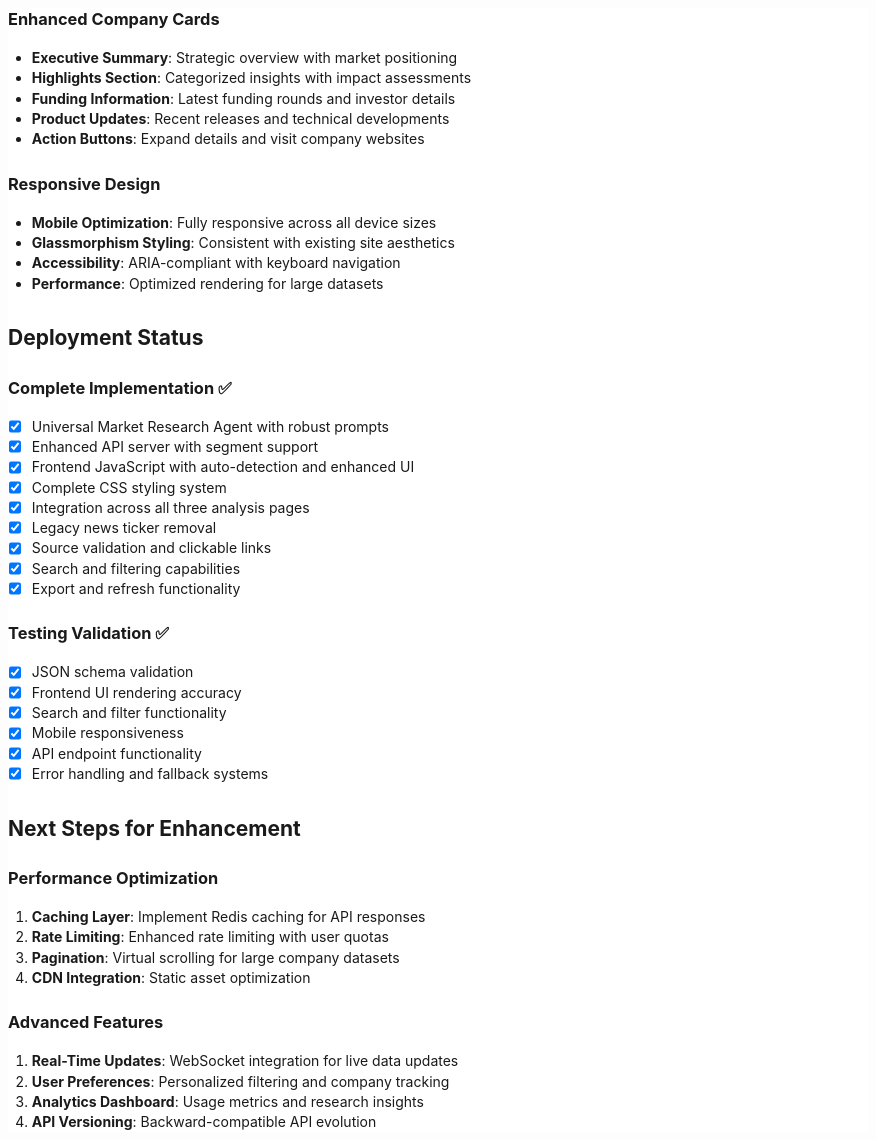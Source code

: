 ### Enhanced Company Cards
- **Executive Summary**: Strategic overview with market positioning
- **Highlights Section**: Categorized insights with impact assessments
- **Funding Information**: Latest funding rounds and investor details
- **Product Updates**: Recent releases and technical developments
- **Action Buttons**: Expand details and visit company websites

### Responsive Design
- **Mobile Optimization**: Fully responsive across all device sizes
- **Glassmorphism Styling**: Consistent with existing site aesthetics
- **Accessibility**: ARIA-compliant with keyboard navigation
- **Performance**: Optimized rendering for large datasets

## Deployment Status

### Complete Implementation ✅
- [x] Universal Market Research Agent with robust prompts
- [x] Enhanced API server with segment support
- [x] Frontend JavaScript with auto-detection and enhanced UI
- [x] Complete CSS styling system
- [x] Integration across all three analysis pages
- [x] Legacy news ticker removal
- [x] Source validation and clickable links
- [x] Search and filtering capabilities
- [x] Export and refresh functionality

### Testing Validation ✅
- [x] JSON schema validation
- [x] Frontend UI rendering accuracy
- [x] Search and filter functionality
- [x] Mobile responsiveness
- [x] API endpoint functionality
- [x] Error handling and fallback systems

## Next Steps for Enhancement

### Performance Optimization
1. **Caching Layer**: Implement Redis caching for API responses
2. **Rate Limiting**: Enhanced rate limiting with user quotas
3. **Pagination**: Virtual scrolling for large company datasets
4. **CDN Integration**: Static asset optimization

### Advanced Features
1. **Real-Time Updates**: WebSocket integration for live data updates
2. **User Preferences**: Personalized filtering and company tracking
3. **Analytics Dashboard**: Usage metrics and research insights
4. **API Versioning**: Backward-compatible API evolution
